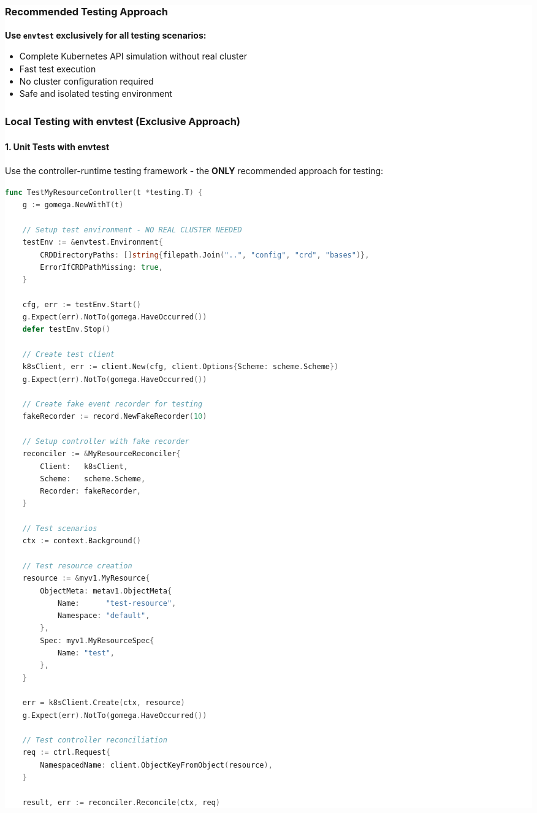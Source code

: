 ### Recommended Testing Approach

**Use `envtest` exclusively for all testing scenarios:**
- Complete Kubernetes API simulation without real cluster
- Fast test execution
- No cluster configuration required
- Safe and isolated testing environment

### Local Testing with envtest (Exclusive Approach)

#### 1. Unit Tests with envtest
Use the controller-runtime testing framework - the **ONLY** recommended approach for testing:

```go
func TestMyResourceController(t *testing.T) {
    g := gomega.NewWithT(t)
    
    // Setup test environment - NO REAL CLUSTER NEEDED
    testEnv := &envtest.Environment{
        CRDDirectoryPaths: []string{filepath.Join("..", "config", "crd", "bases")},
        ErrorIfCRDPathMissing: true,
    }
    
    cfg, err := testEnv.Start()
    g.Expect(err).NotTo(gomega.HaveOccurred())
    defer testEnv.Stop()
    
    // Create test client
    k8sClient, err := client.New(cfg, client.Options{Scheme: scheme.Scheme})
    g.Expect(err).NotTo(gomega.HaveOccurred())
    
    // Create fake event recorder for testing
    fakeRecorder := record.NewFakeRecorder(10)
    
    // Setup controller with fake recorder
    reconciler := &MyResourceReconciler{
        Client:   k8sClient,
        Scheme:   scheme.Scheme,
        Recorder: fakeRecorder,
    }
    
    // Test scenarios
    ctx := context.Background()
    
    // Test resource creation
    resource := &myv1.MyResource{
        ObjectMeta: metav1.ObjectMeta{
            Name:      "test-resource",
            Namespace: "default",
        },
        Spec: myv1.MyResourceSpec{
            Name: "test",
        },
    }
    
    err = k8sClient.Create(ctx, resource)
    g.Expect(err).NotTo(gomega.HaveOccurred())
    
    // Test controller reconciliation
    req := ctrl.Request{
        NamespacedName: client.ObjectKeyFromObject(resource),
    }
    
    result, err := reconciler.Reconcile(ctx, req)
```